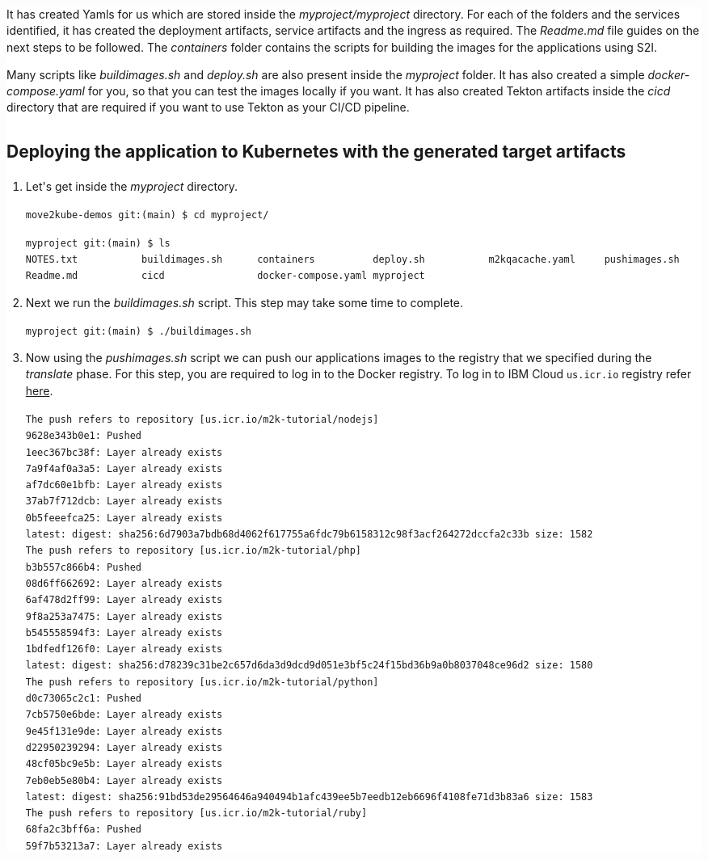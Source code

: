 It has created Yamls for us which are stored inside the *myproject/myproject* directory. For each of the folders and the services identified, it has created the deployment artifacts, service artifacts and the ingress as required. The *Readme.md* file guides on the next steps to be followed. The *containers* folder contains the scripts for building the images for the applications using S2I.

Many scripts like *buildimages.sh* and *deploy.sh* are also present inside the *myproject* folder. It has also created a simple *docker-compose.yaml* for you, so that you can test the images locally if you want. It has also created Tekton artifacts inside the *cicd* directory that are required if you want to use Tekton as your CI/CD pipeline.

## Deploying the application to Kubernetes with the generated target artifacts

1. Let's get inside the *myproject* directory.

   ```console
   move2kube-demos git:(main) $ cd myproject/
   ```

   ```console
   myproject git:(main) $ ls
   NOTES.txt           buildimages.sh      containers          deploy.sh           m2kqacache.yaml     pushimages.sh
   Readme.md           cicd                docker-compose.yaml myproject
   ```

2. Next we run the *buildimages.sh* script. This step may take some time to complete.

   ```console
   myproject git:(main) $ ./buildimages.sh
   ```

3. Now using the *pushimages.sh* script we can push our applications images to the registry that we specified during the *translate* phase. For this step, you are required to log in to the Docker registry. To log in to IBM Cloud `us.icr.io` registry refer [here](https://cloud.ibm.com/docs/Registry?topic=Registry-registry_access#registry_access_apikey_auth_docker).

   ```console
   The push refers to repository [us.icr.io/m2k-tutorial/nodejs]
   9628e343b0e1: Pushed
   1eec367bc38f: Layer already exists
   7a9f4af0a3a5: Layer already exists
   af7dc60e1bfb: Layer already exists
   37ab7f712dcb: Layer already exists
   0b5feeefca25: Layer already exists
   latest: digest: sha256:6d7903a7bdb68d4062f617755a6fdc79b6158312c98f3acf264272dccfa2c33b size: 1582
   The push refers to repository [us.icr.io/m2k-tutorial/php]
   b3b557c866b4: Pushed
   08d6ff662692: Layer already exists
   6af478d2ff99: Layer already exists
   9f8a253a7475: Layer already exists
   b545558594f3: Layer already exists
   1bdfedf126f0: Layer already exists
   latest: digest: sha256:d78239c31be2c657d6da3d9dcd9d051e3bf5c24f15bd36b9a0b8037048ce96d2 size: 1580
   The push refers to repository [us.icr.io/m2k-tutorial/python]
   d0c73065c2c1: Pushed
   7cb5750e6bde: Layer already exists
   9e45f131e9de: Layer already exists
   d22950239294: Layer already exists
   48cf05bc9e5b: Layer already exists
   7eb0eb5e80b4: Layer already exists
   latest: digest: sha256:91bd53de29564646a940494b1afc439ee5b7eedb12eb6696f4108fe71d3b83a6 size: 1583
   The push refers to repository [us.icr.io/m2k-tutorial/ruby]
   68fa2c3bff6a: Pushed
   59f7b53213a7: Layer already exists
   ```